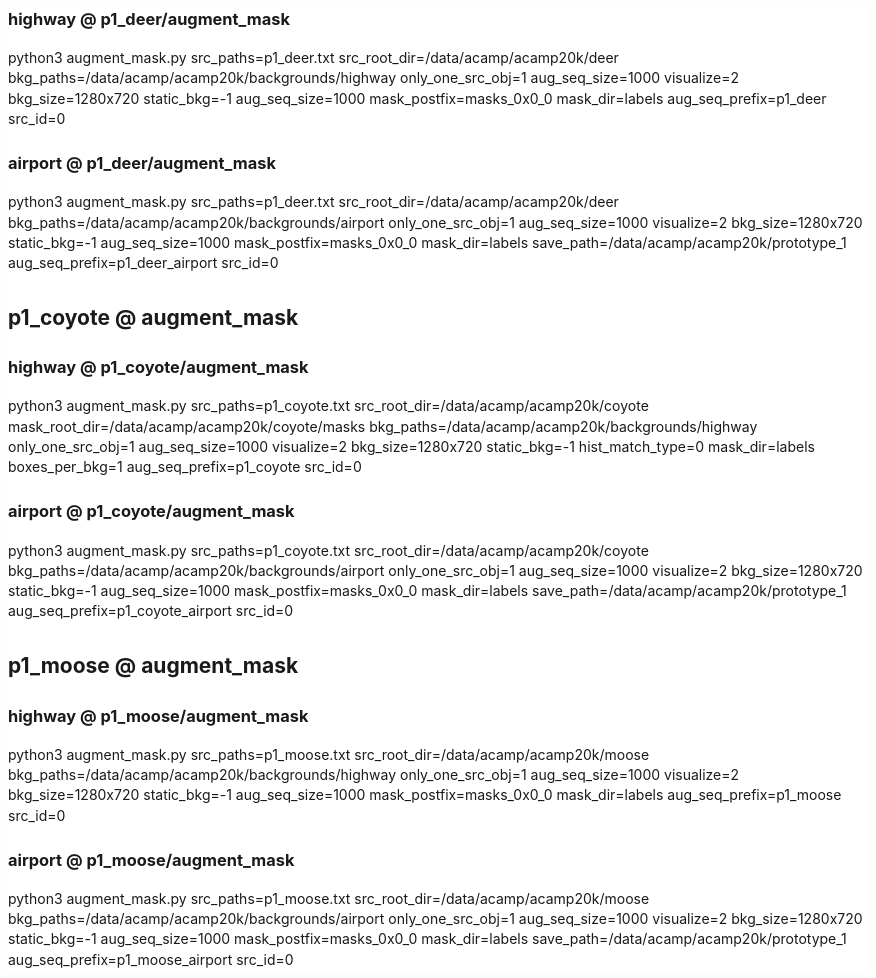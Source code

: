 <a id="highway__p1_deeraugment_mask"></a>
### highway       @ p1_deer/augment_mask

python3 augment_mask.py src_paths=p1_deer.txt src_root_dir=/data/acamp/acamp20k/deer bkg_paths=/data/acamp/acamp20k/backgrounds/highway only_one_src_obj=1 aug_seq_size=1000 visualize=2  bkg_size=1280x720 static_bkg=-1 aug_seq_size=1000 mask_postfix=masks_0x0_0 mask_dir=labels aug_seq_prefix=p1_deer src_id=0

<a id="airport__p1_deeraugment_mask"></a>
### airport       @ p1_deer/augment_mask

python3 augment_mask.py src_paths=p1_deer.txt src_root_dir=/data/acamp/acamp20k/deer bkg_paths=/data/acamp/acamp20k/backgrounds/airport only_one_src_obj=1 aug_seq_size=1000 visualize=2  bkg_size=1280x720 static_bkg=-1 aug_seq_size=1000 mask_postfix=masks_0x0_0 mask_dir=labels save_path=/data/acamp/acamp20k/prototype_1 aug_seq_prefix=p1_deer_airport src_id=0

<a id="p1_coyote__augment_mask"></a>
## p1_coyote       @ augment_mask

<a id="highway__p1_coyoteaugment_mask"></a>
### highway       @ p1_coyote/augment_mask

python3 augment_mask.py src_paths=p1_coyote.txt src_root_dir=/data/acamp/acamp20k/coyote mask_root_dir=/data/acamp/acamp20k/coyote/masks bkg_paths=/data/acamp/acamp20k/backgrounds/highway only_one_src_obj=1 aug_seq_size=1000 visualize=2 bkg_size=1280x720 static_bkg=-1 hist_match_type=0 mask_dir=labels boxes_per_bkg=1 aug_seq_prefix=p1_coyote src_id=0

<a id="airport__p1_coyoteaugment_mask"></a>
### airport       @ p1_coyote/augment_mask

python3 augment_mask.py src_paths=p1_coyote.txt src_root_dir=/data/acamp/acamp20k/coyote bkg_paths=/data/acamp/acamp20k/backgrounds/airport only_one_src_obj=1 aug_seq_size=1000 visualize=2  bkg_size=1280x720 static_bkg=-1 aug_seq_size=1000 mask_postfix=masks_0x0_0 mask_dir=labels save_path=/data/acamp/acamp20k/prototype_1 aug_seq_prefix=p1_coyote_airport src_id=0

<a id="p1_moose__augment_mask"></a>
## p1_moose       @ augment_mask

<a id="highway__p1_mooseaugment_mask"></a>
### highway       @ p1_moose/augment_mask

python3 augment_mask.py src_paths=p1_moose.txt src_root_dir=/data/acamp/acamp20k/moose bkg_paths=/data/acamp/acamp20k/backgrounds/highway only_one_src_obj=1 aug_seq_size=1000 visualize=2  bkg_size=1280x720 static_bkg=-1 aug_seq_size=1000 mask_postfix=masks_0x0_0 mask_dir=labels aug_seq_prefix=p1_moose src_id=0

<a id="airport__p1_mooseaugment_mask"></a>
### airport       @ p1_moose/augment_mask

python3 augment_mask.py src_paths=p1_moose.txt src_root_dir=/data/acamp/acamp20k/moose bkg_paths=/data/acamp/acamp20k/backgrounds/airport only_one_src_obj=1 aug_seq_size=1000 visualize=2  bkg_size=1280x720 static_bkg=-1 aug_seq_size=1000 mask_postfix=masks_0x0_0 mask_dir=labels save_path=/data/acamp/acamp20k/prototype_1 aug_seq_prefix=p1_moose_airport src_id=0
